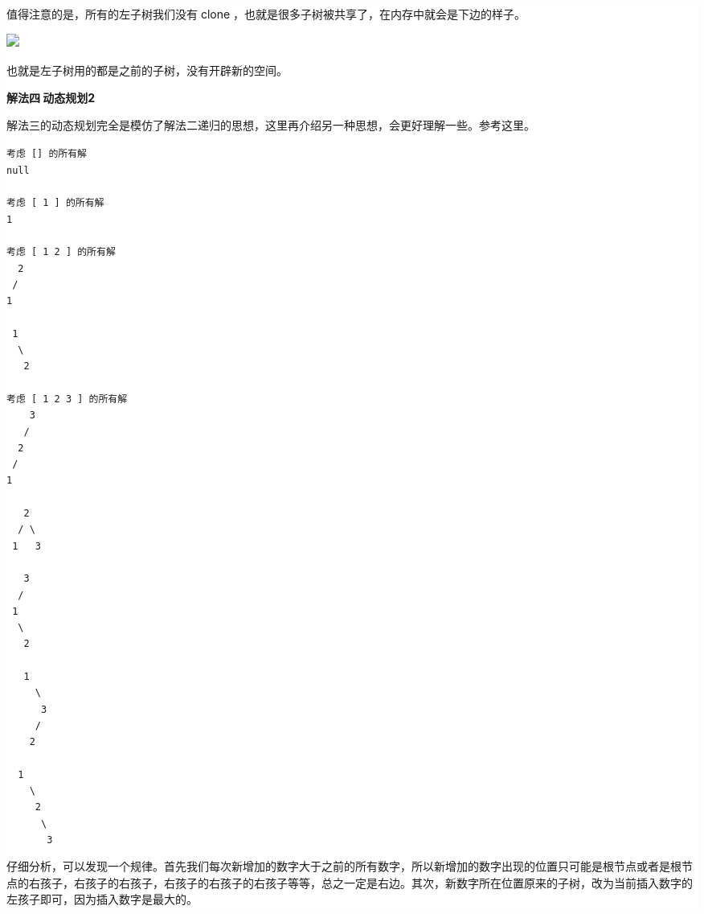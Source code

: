 值得注意的是，所有的左子树我们没有 clone ，也就是很多子树被共享了，在内存中就会是下边的样子。

![](https://pic.leetcode-cn.com/03f7e2b792dd6adc3176a3d475108e8b7592e89d68a8de1cafe29e3bfa43a111-95_2.jpg)

也就是左子树用的都是之前的子树，没有开辟新的空间。

**解法四 动态规划2**

解法三的动态规划完全是模仿了解法二递归的思想，这里再介绍另一种思想，会更好理解一些。参考这里。

    考虑 [] 的所有解
    null

    考虑 [ 1 ] 的所有解
    1

    考虑 [ 1 2 ] 的所有解
      2
     /
    1

     1
      \
       2

    考虑 [ 1 2 3 ] 的所有解
        3
       /
      2
     /
    1

       2
      / \
     1   3

       3
      /
     1
      \
       2

       1
         \
          3
         /
        2

      1
        \
         2
          \
           3

仔细分析，可以发现一个规律。首先我们每次新增加的数字大于之前的所有数字，所以新增加的数字出现的位置只可能是根节点或者是根节点的右孩子，右孩子的右孩子，右孩子的右孩子的右孩子等等，总之一定是右边。其次，新数字所在位置原来的子树，改为当前插入数字的左孩子即可，因为插入数字是最大的。
